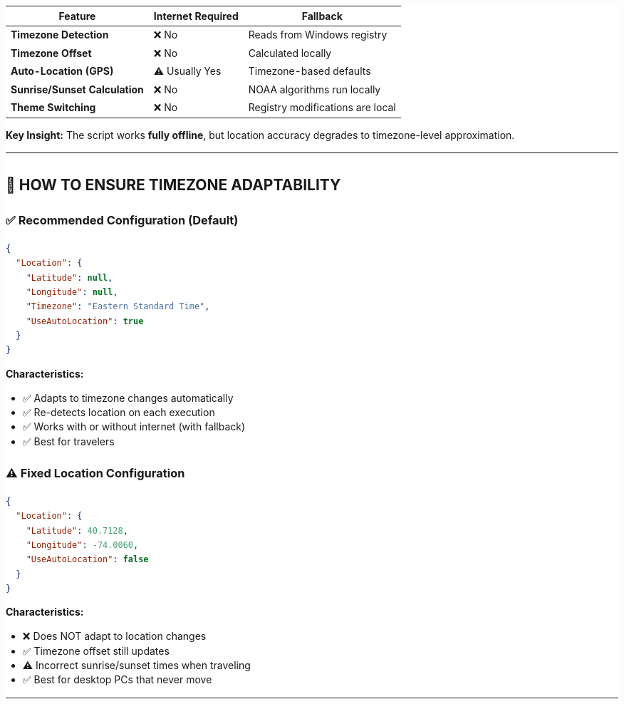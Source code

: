 | Feature | Internet Required | Fallback |
|---------|-------------------|----------|
| **Timezone Detection** | ❌ No | Reads from Windows registry |
| **Timezone Offset** | ❌ No | Calculated locally |
| **Auto-Location (GPS)** | ⚠️ Usually Yes | Timezone-based defaults |
| **Sunrise/Sunset Calculation** | ❌ No | NOAA algorithms run locally |
| **Theme Switching** | ❌ No | Registry modifications are local |

**Key Insight:** The script works **fully offline**, but location accuracy degrades to timezone-level approximation.

---

## 🔧 **HOW TO ENSURE TIMEZONE ADAPTABILITY**

### ✅ Recommended Configuration (Default)

```json
{
  "Location": {
    "Latitude": null,
    "Longitude": null,
    "Timezone": "Eastern Standard Time",
    "UseAutoLocation": true
  }
}
```

**Characteristics:**
- ✅ Adapts to timezone changes automatically
- ✅ Re-detects location on each execution
- ✅ Works with or without internet (with fallback)
- ✅ Best for travelers

### ⚠️ Fixed Location Configuration

```json
{
  "Location": {
    "Latitude": 40.7128,
    "Longitude": -74.0060,
    "UseAutoLocation": false
  }
}
```

**Characteristics:**
- ❌ Does NOT adapt to location changes
- ✅ Timezone offset still updates
- ⚠️ Incorrect sunrise/sunset times when traveling
- ✅ Best for desktop PCs that never move

---